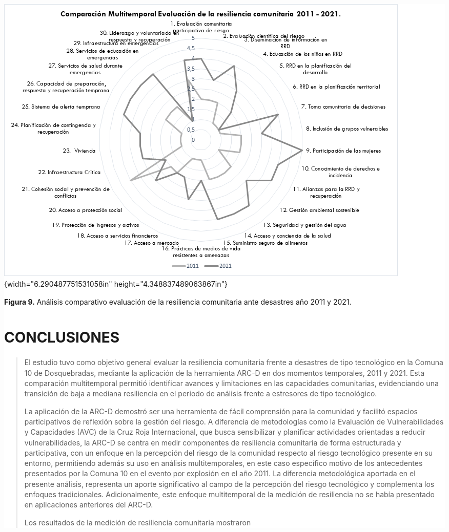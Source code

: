 ![C:\\Users\\Prof1_Asesor\\AppData\\Local\\Microsoft\\Windows\\INetCache\\Content.MSO\\E8A40CEB.tmp](conversion-workflow/media-capitulo4/media/image17.png){width="6.290487751531058in"
height="4.348837489063867in"}

**Figura 9.** Análisis comparativo evaluación de la resiliencia
comunitaria ante desastres año 2011 y 2021.

# CONCLUSIONES

> El estudio tuvo como objetivo general evaluar la resiliencia
> comunitaria frente a desastres de tipo tecnológico en la Comuna 10 de
> Dosquebradas, mediante la aplicación de la herramienta ARC-D en dos
> momentos temporales, 2011 y 2021. Esta comparación multitemporal
> permitió identificar avances y limitaciones en las capacidades
> comunitarias, evidenciando una transición de baja a mediana
> resiliencia en el periodo de análisis frente a estresores de tipo
> tecnológico.
>
> La aplicación de la ARC-D demostró ser una herramienta de fácil
> comprensión para la comunidad y facilitó espacios participativos de
> reflexión sobre la gestión del riesgo. A diferencia de metodologías
> como la Evaluación de Vulnerabilidades y Capacidades (AVC) de la Cruz
> Roja Internacional, que busca sensibilizar y planificar actividades
> orientadas a reducir vulnerabilidades, la ARC-D se centra en medir
> componentes de resiliencia comunitaria de forma estructurada y
> participativa, con un enfoque en la percepción del riesgo de la
> comunidad respecto al riesgo tecnológico presente en su entorno,
> permitiendo además su uso en análisis multitemporales, en este caso
> específico motivo de los antecedentes presentados por la Comuna 10 en
> el evento por explosión en el año 2011. La diferencia metodológica
> aportada en el presente análisis, representa un aporte significativo
> al campo de la percepción del riesgo tecnológico y complementa los
> enfoques tradicionales. Adicionalmente, este enfoque multitemporal de
> la medición de resiliencia no se había presentado en aplicaciones
> anteriores del ARC-D.
>
> Los resultados de la medición de resiliencia comunitaria mostraron